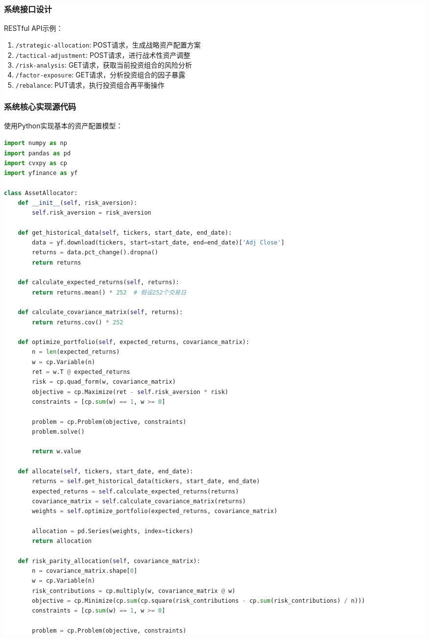 ### 系统接口设计
RESTful API示例：

1. `/strategic-allocation`: POST请求，生成战略资产配置方案
2. `/tactical-adjustment`: POST请求，进行战术性资产调整
3. `/risk-analysis`: GET请求，获取当前投资组合的风险分析
4. `/factor-exposure`: GET请求，分析投资组合的因子暴露
5. `/rebalance`: PUT请求，执行投资组合再平衡操作

### 系统核心实现源代码
使用Python实现基本的资产配置模型：

```python
import numpy as np
import pandas as pd
import cvxpy as cp
import yfinance as yf

class AssetAllocator:
    def __init__(self, risk_aversion):
        self.risk_aversion = risk_aversion

    def get_historical_data(self, tickers, start_date, end_date):
        data = yf.download(tickers, start=start_date, end=end_date)['Adj Close']
        returns = data.pct_change().dropna()
        return returns

    def calculate_expected_returns(self, returns):
        return returns.mean() * 252  # 假设252个交易日

    def calculate_covariance_matrix(self, returns):
        return returns.cov() * 252

    def optimize_portfolio(self, expected_returns, covariance_matrix):
        n = len(expected_returns)
        w = cp.Variable(n)
        ret = w.T @ expected_returns
        risk = cp.quad_form(w, covariance_matrix)
        objective = cp.Maximize(ret - self.risk_aversion * risk)
        constraints = [cp.sum(w) == 1, w >= 0]
        
        problem = cp.Problem(objective, constraints)
        problem.solve()
        
        return w.value

    def allocate(self, tickers, start_date, end_date):
        returns = self.get_historical_data(tickers, start_date, end_date)
        expected_returns = self.calculate_expected_returns(returns)
        covariance_matrix = self.calculate_covariance_matrix(returns)
        weights = self.optimize_portfolio(expected_returns, covariance_matrix)
        
        allocation = pd.Series(weights, index=tickers)
        return allocation

    def risk_parity_allocation(self, covariance_matrix):
        n = covariance_matrix.shape[0]
        w = cp.Variable(n)
        risk_contributions = cp.multiply(w, covariance_matrix @ w)
        objective = cp.Minimize(cp.sum(cp.square(risk_contributions - cp.sum(risk_contributions) / n)))
        constraints = [cp.sum(w) == 1, w >= 0]
        
        problem = cp.Problem(objective, constraints)
```